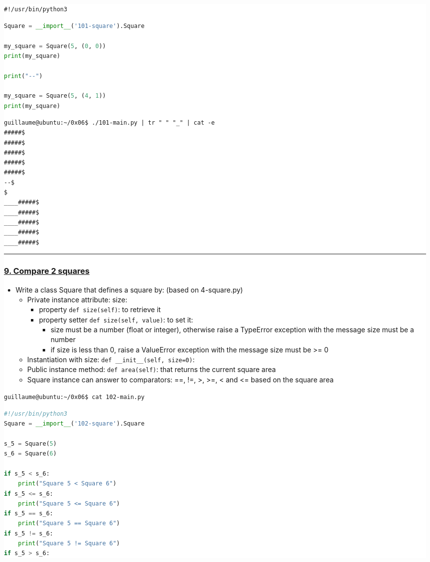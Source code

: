 ```
#!/usr/bin/python3
```

```python
Square = __import__('101-square').Square

my_square = Square(5, (0, 0))
print(my_square)

print("--")

my_square = Square(5, (4, 1))
print(my_square)

```

```
guillaume@ubuntu:~/0x06$ ./101-main.py | tr " " "_" | cat -e
#####$
#####$
#####$
#####$
#####$
--$
$
____#####$
____#####$
____#####$
____#####$
____#####$
```

---

### [9. Compare 2 squares](./102-square.py)

- Write a class Square that defines a square by: (based on 4-square.py)
  - Private instance attribute: size:
    - property `def size(self)`: to retrieve it
    - property setter `def size(self, value)`: to set it:
      - size must be a number (float or integer), otherwise raise a TypeError exception with the message size must be a number
      - if size is less than 0, raise a ValueError exception with the message size must be >= 0
  - Instantiation with size: `def __init__(self, size=0)`:
  - Public instance method: `def area(self)`: that returns the current square area
  - Square instance can answer to comparators: ==, !=, >, >=, < and <= based on the square area

```
guillaume@ubuntu:~/0x06$ cat 102-main.py
```

```python
#!/usr/bin/python3
Square = __import__('102-square').Square

s_5 = Square(5)
s_6 = Square(6)

if s_5 < s_6:
    print("Square 5 < Square 6")
if s_5 <= s_6:
    print("Square 5 <= Square 6")
if s_5 == s_6:
    print("Square 5 == Square 6")
if s_5 != s_6:
    print("Square 5 != Square 6")
if s_5 > s_6:
```